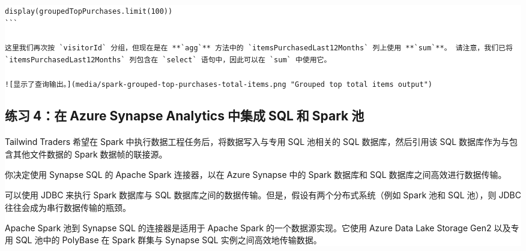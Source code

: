     display(groupedTopPurchases.limit(100))
    ```

    这里我们再次按 `visitorId` 分组，但现在是在 **`agg`** 方法中的 `itemsPurchasedLast12Months` 列上使用 **`sum`**。 请注意，我们已将 `itemsPurchasedLast12Months` 列包含在 `select` 语句中，因此可以在 `sum` 中使用它。

    ![显示了查询输出。](media/spark-grouped-top-purchases-total-items.png "Grouped top total items output")

## 练习 4：在 Azure Synapse Analytics 中集成 SQL 和 Spark 池

Tailwind Traders 希望在 Spark 中执行数据工程任务后，将数据写入与专用 SQL 池相关的 SQL 数据库，然后引用该 SQL 数据库作为与包含其他文件数据的 Spark 数据帧的联接源。

你决定使用 Synapse SQL 的 Apache Spark 连接器，以在 Azure Synapse 中的 Spark 数据库和 SQL 数据库之间高效进行数据传输。

可以使用 JDBC 来执行 Spark 数据库与 SQL 数据库之间的数据传输。但是，假设有两个分布式系统（例如 Spark 池和 SQL 池），则 JDBC 往往会成为串行数据传输的瓶颈。

Apache Spark 池到 Synapse SQL 的连接器是适用于 Apache Spark 的一个数据源实现。它使用 Azure Data Lake Storage Gen2 以及专用 SQL 池中的 PolyBase 在 Spark 群集与 Synapse SQL 实例之间高效地传输数据。

